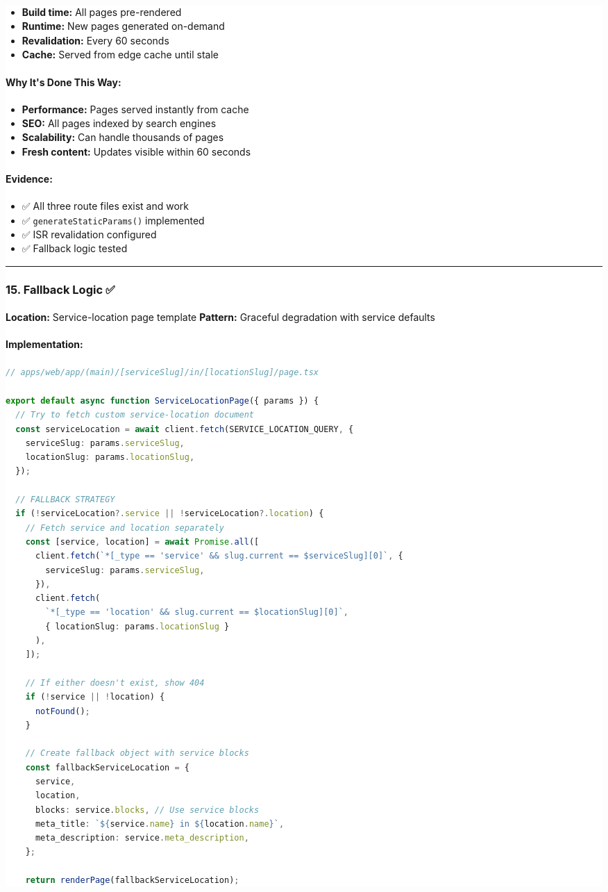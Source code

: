 - **Build time:** All pages pre-rendered
- **Runtime:** New pages generated on-demand
- **Revalidation:** Every 60 seconds
- **Cache:** Served from edge cache until stale

#### Why It's Done This Way:

- **Performance:** Pages served instantly from cache
- **SEO:** All pages indexed by search engines
- **Scalability:** Can handle thousands of pages
- **Fresh content:** Updates visible within 60 seconds

#### Evidence:

- ✅ All three route files exist and work
- ✅ `generateStaticParams()` implemented
- ✅ ISR revalidation configured
- ✅ Fallback logic tested

---

### 15. Fallback Logic ✅

**Location:** Service-location page template
**Pattern:** Graceful degradation with service defaults

#### Implementation:

```typescript
// apps/web/app/(main)/[serviceSlug]/in/[locationSlug]/page.tsx

export default async function ServiceLocationPage({ params }) {
  // Try to fetch custom service-location document
  const serviceLocation = await client.fetch(SERVICE_LOCATION_QUERY, {
    serviceSlug: params.serviceSlug,
    locationSlug: params.locationSlug,
  });

  // FALLBACK STRATEGY
  if (!serviceLocation?.service || !serviceLocation?.location) {
    // Fetch service and location separately
    const [service, location] = await Promise.all([
      client.fetch(`*[_type == 'service' && slug.current == $serviceSlug][0]`, {
        serviceSlug: params.serviceSlug,
      }),
      client.fetch(
        `*[_type == 'location' && slug.current == $locationSlug][0]`,
        { locationSlug: params.locationSlug }
      ),
    ]);

    // If either doesn't exist, show 404
    if (!service || !location) {
      notFound();
    }

    // Create fallback object with service blocks
    const fallbackServiceLocation = {
      service,
      location,
      blocks: service.blocks, // Use service blocks
      meta_title: `${service.name} in ${location.name}`,
      meta_description: service.meta_description,
    };

    return renderPage(fallbackServiceLocation);
```